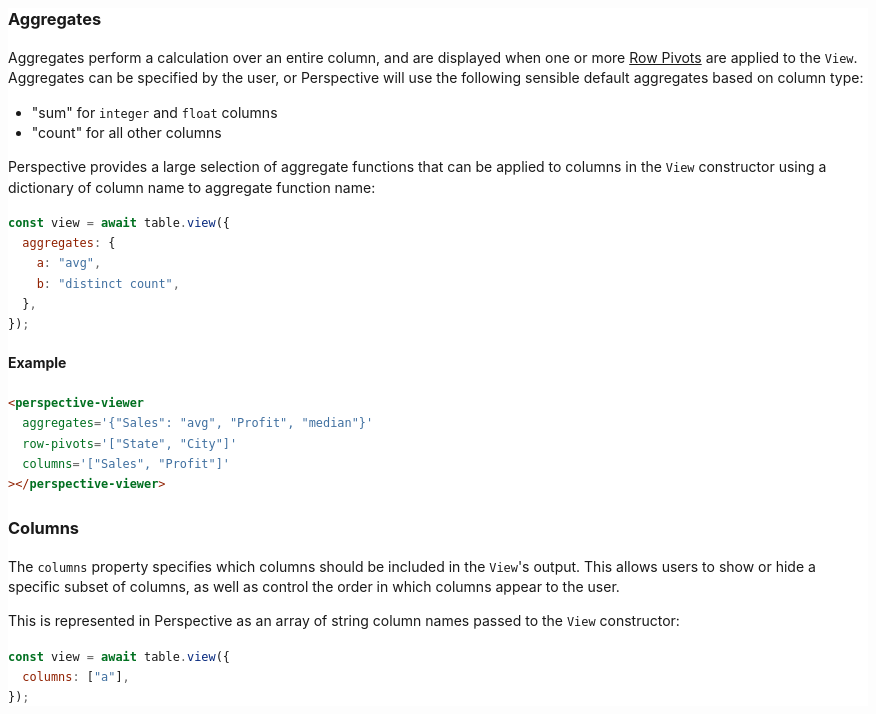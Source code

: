 <div>
<perspective-viewer row-pivots='["Category"]' column-pivots='["Region"]' columns='["Sales", "Profit"]'>
</perspective-viewer>
</div>

### Aggregates

Aggregates perform a calculation over an entire column, and are displayed when
one or more [Row Pivots](#row-pivots) are applied to the `View`. Aggregates can
be specified by the user, or Perspective will use the following sensible default
aggregates based on column type:

- "sum" for `integer` and `float` columns
- "count" for all other columns

Perspective provides a large selection of aggregate functions that can be
applied to columns in the `View` constructor using a dictionary of column name
to aggregate function name:

```javascript
const view = await table.view({
  aggregates: {
    a: "avg",
    b: "distinct count",
  },
});
```

#### Example

```html
<perspective-viewer
  aggregates='{"Sales": "avg", "Profit", "median"}'
  row-pivots='["State", "City"]'
  columns='["Sales", "Profit"]'
></perspective-viewer>
```

<div>
<perspective-viewer aggregates='{"Sales": "avg", "Profit": "median"}' row-pivots='["State", "City"]' columns='["Sales", "Profit"]'>
</perspective-viewer>
</div>

### Columns

The `columns` property specifies which columns should be included in the
`View`'s output. This allows users to show or hide a specific subset of columns,
as well as control the order in which columns appear to the user.

This is represented in Perspective as an array of string column names passed to
the `View` constructor:

```javascript
const view = await table.view({
  columns: ["a"],
});
```
